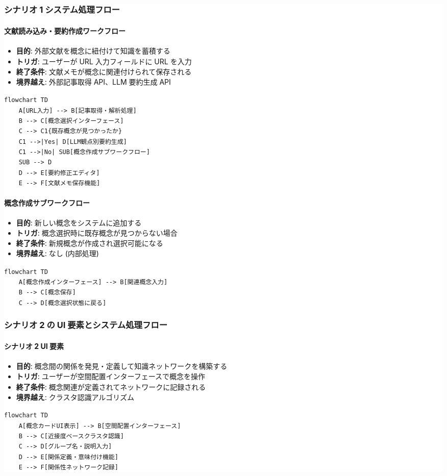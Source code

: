 

### シナリオ 1 システム処理フロー

#### 文献読み込み・要約作成ワークフロー



- **目的**: 外部文献を概念に紐付けて知識を蓄積する
- **トリガ**: ユーザーが URL 入力フィールドに URL を入力
- **終了条件**: 文献メモが概念に関連付けられて保存される
- **境界越え**: 外部記事取得 API、LLM 要約生成 API

```mermaid
flowchart TD
    A[URL入力] --> B[記事取得・解析処理]
    B --> C[概念選択インターフェース]
    C --> C1{既存概念が見つかったか}
    C1 -->|Yes| D[LLM観点別要約生成]
    C1 -->|No| SUB[概念作成サブワークフロー]
    SUB --> D
    D --> E[要約修正エディタ]
    E --> F[文献メモ保存機能]
```



#### 概念作成サブワークフロー



- **目的**: 新しい概念をシステムに追加する
- **トリガ**: 概念選択時に既存概念が見つからない場合
- **終了条件**: 新規概念が作成され選択可能になる
- **境界越え**: なし (内部処理)

```mermaid
flowchart TD
    A[概念作成インターフェース] --> B[関連概念入力]
    B --> C[概念保存]
    C --> D[概念選択状態に戻る]
```



### シナリオ 2 の UI 要素とシステム処理フロー

#### シナリオ 2 UI 要素



- **目的**: 概念間の関係を発見・定義して知識ネットワークを構築する
- **トリガ**: ユーザーが空間配置インターフェースで概念を操作
- **終了条件**: 概念関連が定義されてネットワークに記録される
- **境界越え**: クラスタ認識アルゴリズム

```mermaid
flowchart TD
    A[概念カードUI表示] --> B[空間配置インターフェース]
    B --> C[近接度ベースクラスタ認識]
    C --> D[グループ名・説明入力]
    D --> E[関係定義・意味付け機能]
    E --> F[関係性ネットワーク記録]
```
